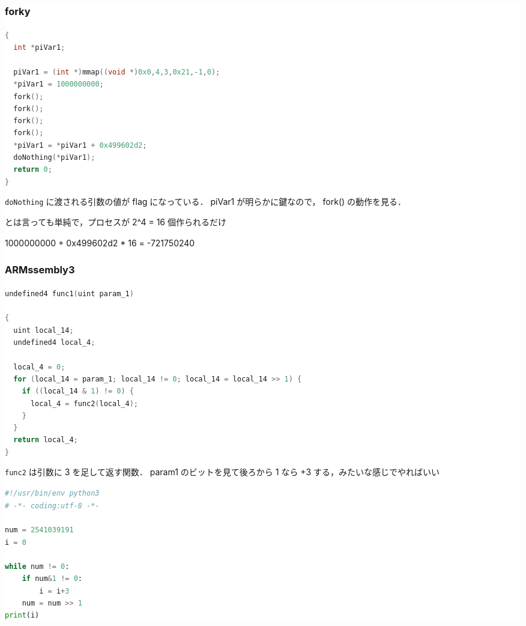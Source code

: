 ### forky

```C
{
  int *piVar1;
  
  piVar1 = (int *)mmap((void *)0x0,4,3,0x21,-1,0);
  *piVar1 = 1000000000;
  fork();
  fork();
  fork();
  fork();
  *piVar1 = *piVar1 + 0x499602d2;
  doNothing(*piVar1);
  return 0;
}
```

```doNothing``` に渡される引数の値が flag になっている．
piVar1 が明らかに鍵なので， fork() の動作を見る．

とは言っても単純で，プロセスが 2^4 = 16 個作られるだけ

1000000000 + 0x499602d2 * 16 = -721750240

### ARMssembly3

```C
undefined4 func1(uint param_1)

{
  uint local_14;
  undefined4 local_4;
  
  local_4 = 0;
  for (local_14 = param_1; local_14 != 0; local_14 = local_14 >> 1) {
    if ((local_14 & 1) != 0) {
      local_4 = func2(local_4);
    }
  }
  return local_4;
}
```

```func2``` は引数に 3 を足して返す関数．
param1 のビットを見て後ろから 1 なら +3 する，みたいな感じでやればいい

```python
#!/usr/bin/env python3
# -*- coding:utf-8 -*-

num = 2541039191
i = 0

while num != 0:
    if num&1 != 0:
        i = i+3
    num = num >> 1
print(i)

```
